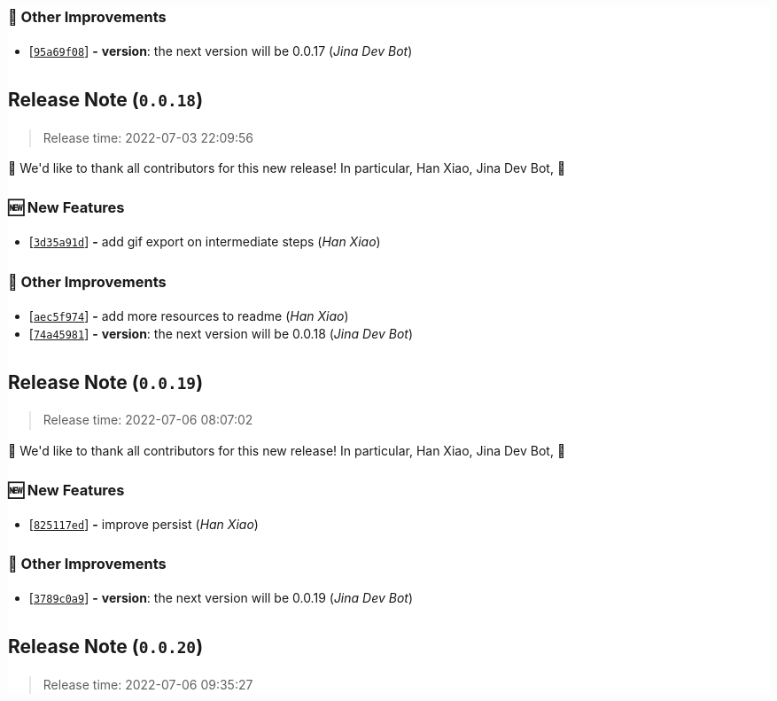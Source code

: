 ### 🍹 Other Improvements

 - [[```95a69f08```](https://github.com/jina-ai/discoart/commit/95a69f08bfe3c8f414f6cbac0b54136af2566cb1)] __-__ __version__: the next version will be 0.0.17 (*Jina Dev Bot*)

<a name=release-note-0-0-18></a>
## Release Note (`0.0.18`)

> Release time: 2022-07-03 22:09:56



🙇 We'd like to thank all contributors for this new release! In particular,
 Han Xiao,  Jina Dev Bot,  🙇


### 🆕 New Features

 - [[```3d35a91d```](https://github.com/jina-ai/discoart/commit/3d35a91d608e406f5fca384513a0905e125523cc)] __-__ add gif export on intermediate steps (*Han Xiao*)

### 🍹 Other Improvements

 - [[```aec5f974```](https://github.com/jina-ai/discoart/commit/aec5f9742db40df76e9c96e4798daafce487132c)] __-__ add more resources to readme (*Han Xiao*)
 - [[```74a45981```](https://github.com/jina-ai/discoart/commit/74a45981ba1f7d6c3548e285d1eb618796613ee7)] __-__ __version__: the next version will be 0.0.18 (*Jina Dev Bot*)

<a name=release-note-0-0-19></a>
## Release Note (`0.0.19`)

> Release time: 2022-07-06 08:07:02



🙇 We'd like to thank all contributors for this new release! In particular,
 Han Xiao,  Jina Dev Bot,  🙇


### 🆕 New Features

 - [[```825117ed```](https://github.com/jina-ai/discoart/commit/825117edba2dc2e201cb7201b229ae4e5fce84bc)] __-__ improve persist (*Han Xiao*)

### 🍹 Other Improvements

 - [[```3789c0a9```](https://github.com/jina-ai/discoart/commit/3789c0a9cac3135722e1568d5461e65ce04c5ecb)] __-__ __version__: the next version will be 0.0.19 (*Jina Dev Bot*)

<a name=release-note-0-0-20></a>
## Release Note (`0.0.20`)

> Release time: 2022-07-06 09:35:27


